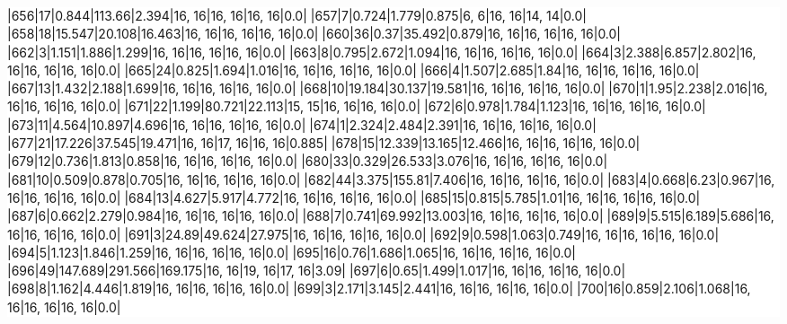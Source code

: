 |656|17|0.844|113.66|2.394|16, 16|16, 16|16, 16|0.0|
|657|7|0.724|1.779|0.875|6, 6|16, 16|14, 14|0.0|
|658|18|15.547|20.108|16.463|16, 16|16, 16|16, 16|0.0|
|660|36|0.37|35.492|0.879|16, 16|16, 16|16, 16|0.0|
|662|3|1.151|1.886|1.299|16, 16|16, 16|16, 16|0.0|
|663|8|0.795|2.672|1.094|16, 16|16, 16|16, 16|0.0|
|664|3|2.388|6.857|2.802|16, 16|16, 16|16, 16|0.0|
|665|24|0.825|1.694|1.016|16, 16|16, 16|16, 16|0.0|
|666|4|1.507|2.685|1.84|16, 16|16, 16|16, 16|0.0|
|667|13|1.432|2.188|1.699|16, 16|16, 16|16, 16|0.0|
|668|10|19.184|30.137|19.581|16, 16|16, 16|16, 16|0.0|
|670|1|1.95|2.238|2.016|16, 16|16, 16|16, 16|0.0|
|671|22|1.199|80.721|22.113|15, 15|16, 16|16, 16|0.0|
|672|6|0.978|1.784|1.123|16, 16|16, 16|16, 16|0.0|
|673|11|4.564|10.897|4.696|16, 16|16, 16|16, 16|0.0|
|674|1|2.324|2.484|2.391|16, 16|16, 16|16, 16|0.0|
|677|21|17.226|37.545|19.471|16, 16|17, 16|16, 16|0.885|
|678|15|12.339|13.165|12.466|16, 16|16, 16|16, 16|0.0|
|679|12|0.736|1.813|0.858|16, 16|16, 16|16, 16|0.0|
|680|33|0.329|26.533|3.076|16, 16|16, 16|16, 16|0.0|
|681|10|0.509|0.878|0.705|16, 16|16, 16|16, 16|0.0|
|682|44|3.375|155.81|7.406|16, 16|16, 16|16, 16|0.0|
|683|4|0.668|6.23|0.967|16, 16|16, 16|16, 16|0.0|
|684|13|4.627|5.917|4.772|16, 16|16, 16|16, 16|0.0|
|685|15|0.815|5.785|1.01|16, 16|16, 16|16, 16|0.0|
|687|6|0.662|2.279|0.984|16, 16|16, 16|16, 16|0.0|
|688|7|0.741|69.992|13.003|16, 16|16, 16|16, 16|0.0|
|689|9|5.515|6.189|5.686|16, 16|16, 16|16, 16|0.0|
|691|3|24.89|49.624|27.975|16, 16|16, 16|16, 16|0.0|
|692|9|0.598|1.063|0.749|16, 16|16, 16|16, 16|0.0|
|694|5|1.123|1.846|1.259|16, 16|16, 16|16, 16|0.0|
|695|16|0.76|1.686|1.065|16, 16|16, 16|16, 16|0.0|
|696|49|147.689|291.566|169.175|16, 16|19, 16|17, 16|3.09|
|697|6|0.65|1.499|1.017|16, 16|16, 16|16, 16|0.0|
|698|8|1.162|4.446|1.819|16, 16|16, 16|16, 16|0.0|
|699|3|2.171|3.145|2.441|16, 16|16, 16|16, 16|0.0|
|700|16|0.859|2.106|1.068|16, 16|16, 16|16, 16|0.0|
